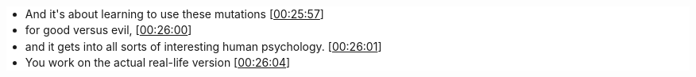 *  And it's about learning to use these mutations [[00:25:57](https://www.youtube.com/watch?v=ijdpvG24IkE&t=1557.44s)]
*  for good versus evil, [[00:26:00](https://www.youtube.com/watch?v=ijdpvG24IkE&t=1560.04s)]
*  and it gets into all sorts of interesting human psychology. [[00:26:01](https://www.youtube.com/watch?v=ijdpvG24IkE&t=1561.16s)]
*  You work on the actual real-life version [[00:26:04](https://www.youtube.com/watch?v=ijdpvG24IkE&t=1564.52s)]

